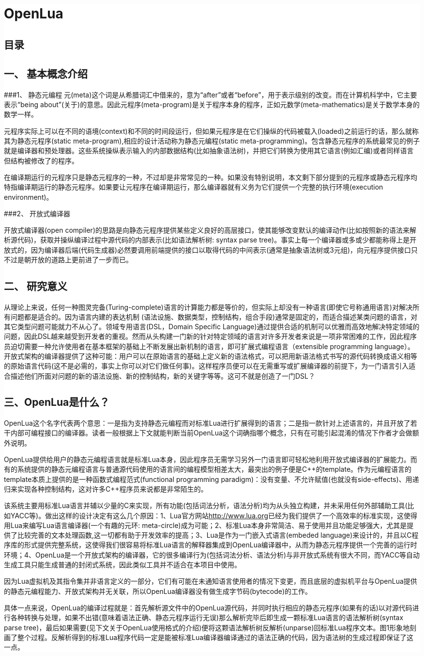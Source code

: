 OpenLua
============

目录
---------


一、 基本概念介绍 
---------

###1、 静态元编程 
元(meta)这个词是从希腊词汇中借来的，意为“after”或者“before”，用于表示级别的改变。而在计算机科学中，它主要表示“being about”(关于)的意思。因此元程序(meta-program)是关于程序本身的程序，正如元数学(meta-mathematics)是关于数学本身的数学一样。 

元程序实际上可以在不同的语境(context)和不同的时间段运行，但如果元程序是在它们操纵的代码被载入(loaded)之前运行的话，那么就称其为静态元程序(static meta-program),相应的设计活动称为静态元编程(static meta-programming)。包含静态元程序的系统最常见的例子就是编译器和预处理器。这些系统操纵表示输入的内部数据结构(比如抽象语法树)，并把它们转换为使用其它语言(例如汇编)或者同样语言但结构被修改了的程序。 

在编译期运行的元程序只是静态元程序的一种，不过却是非常常见的一种。如果没有特别说明，本文剩下部分提到的元程序或静态元程序均特指编译期运行的静态元程序。如果要让元程序在编译期运行，那么编译器就有义务为它们提供一个完整的执行环境(execution environment)。 

###2、 开放式编译器 

开放式编译器(open compiler)的思路是向静态元程序提供某些定义良好的高层接口，使其能够改变默认的编译动作(比如按照新的语法来解析源代码)，获取并操纵编译过程中源代码的内部表示(比如语法解析树: syntax parse tree)。事实上每一个编译器或多或少都能称得上是开放式的，因为编译器后端(代码生成器)必然要调用前端提供的接口以取得代码的中间表示(通常是抽象语法树或3元组)，向元程序提供接口只不过是朝开放的道路上更前进了一步而已。 


二、 研究意义 
---------

从理论上来说，任何一种图灵完备(Turing-complete)语言的计算能力都是等价的，但实际上却没有一种语言(即使它号称通用语言)对解决所有问题都是适合的。因为语言内建的表达机制 (语法设施、数据类型，控制结构，组合手段)通常是固定的，而适合描述某类问题的语言，对其它类型问题可能就力不从心了。领域专用语言(DSL，Domain Specific Language)通过提供合适的机制可以优雅而高效地解决特定领域的问题，因此DSL越来越受到开发者的重视。然而从头构建一门新的针对特定领域的语言对许多开发者来说是一项非常困难的工作，因此程序员迫切需要一种允许使用者在基本框架的基础上不断发展出新机制的语言，即可扩展式编程语言（extensible programming language）。开放式架构的编译器提供了这种可能：用户可以在原始语言的基础上定义新的语法格式，可以把用新语法格式书写的源代码转换成语义相等的原始语言代码(这不是必需的，事实上你可以对它们做任何事)。这样程序员便可以在无需重写或扩展编译器的前提下，为一门语言引入适合描述他们所面对问题的新的语法设施、新的控制结构，新的关键字等等。这可不就是创造了一门DSL？


三、OpenLua是什么？ 
---------
OpenLua这个名字代表两个意思：一是指为支持静态元编程而对标准Lua进行扩展得到的语言；二是指一款针对上述语言的，并且开放了若干内部可编程接口的编译器。读者一般根据上下文就能判断当前OpenLua这个词确指哪个概念，只有在可能引起混淆的情况下作者才会做额外说明。 

OpenLua提供给用户的静态元编程语言就是标准Lua本身，因此程序员无需学习另外一门语言即可轻松地利用开放式编译器的扩展能力。而有的系统提供的静态元编程语言与普通源代码使用的语言间的编程模型相差太大，最突出的例子便是C++的template。作为元编程语言的template本质上提供的是一种函数式编程范式(functional programming paradigm)：没有变量、不允许赋值(也就没有side-effects)、用递归来实现各种控制结构，这对许多C++程序员来说都是非常陌生的。 

该系统主要用标准Lua语言并辅以少量的C来实现，所有功能(包括词法分析，语法分析)均为从头独立构建，并未采用任何外部辅助工具(比如YACC等)。做出这样的设计决定有这么几个原因：1、Lua官方网站<http://www.lua.org>已经为我们提供了一个高效率的标准实现，这使得用Lua来编写Lua语言编译器(一个有趣的元环: meta-circle)成为可能；2、标准Lua本身非常简洁、易于使用并且功能足够强大，尤其是提供了比较完善的文本处理函数,这一切都有助于开发效率的提高；3、Lua是作为一门嵌入式语言(embeded language)来设计的，并且以C程序库的形式提供完整系统，这使得我们很容易将标准Lua语言的解释器集成到OpenLua编译器中，从而为静态元程序提供一个完善的运行时环境；4、OpenLua是一个开放式架构的编译器，它的很多编译行为(包括词法分析、语法分析)与非开放式系统有很大不同，而YACC等自动生成工具只能生成普通的封闭式系统，因此类似工具并不适合在本项目中使用。 

因为Lua虚拟机及其指令集并非语言定义的一部分，它们有可能在未通知语言使用者的情况下变更，而且底层的虚拟机平台与OpenLua提供的静态元编程能力、开放式架构并无关联，所以OpenLua编译器没有做生成字节码(bytecode)的工作。 

具体一点来说，OpenLua的编译过程就是：首先解析源文件中的OpenLua源代码，并同时执行相应的静态元程序(如果有的话)以对源代码进行各种转换与处理，如果不出错(意味着语法正确、静态元程序运行无误)那么解析完毕后即生成一颗标准Lua语言的语法解析树(syntax parse tree)，最后如果需要(见下文关于OpenLua使用格式的介绍)便将这颗语法解析树反解析(unparse)回标准Lua程序文本。图1形象地刻画了整个过程。反解析得到的标准Lua程序代码一定是能被标准Lua编译器编译通过的语法正确的代码，因为语法树的生成过程即保证了这一点。
